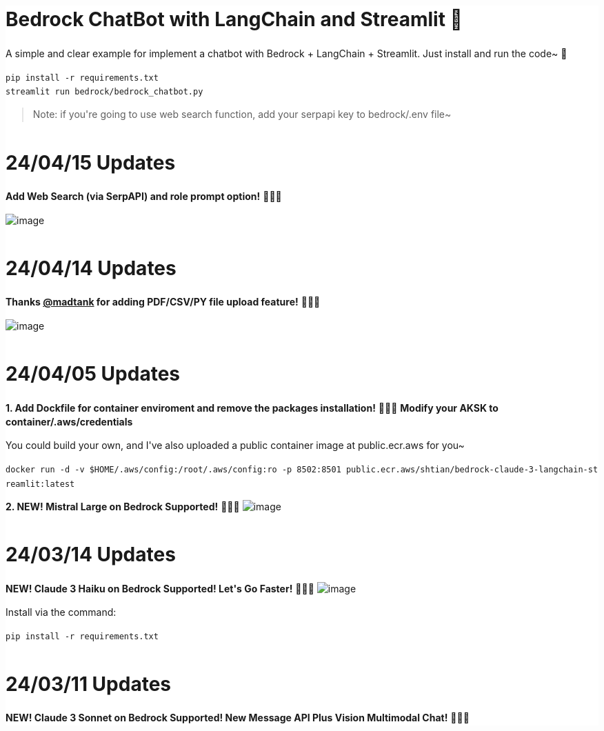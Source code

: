 # Bedrock ChatBot with LangChain and Streamlit 💬 
A simple and clear example for implement a chatbot with Bedrock + LangChain + Streamlit. Just install and run the code~ 🚀
```
pip install -r requirements.txt
streamlit run bedrock/bedrock_chatbot.py
```
> Note: if you're going to use web search function, add your serpapi key to bedrock/.env file~

# 24/04/15 Updates
**Add Web Search (via SerpAPI) and role prompt option!** 🎉🎉🎉

<img width="1439" alt="image" src="https://github.com/davidshtian/Bedrock-ChatBot-with-LangChain-and-Streamlit/assets/14228056/45222f10-2e61-45d1-866b-5afc807e7b00">

# 24/04/14 Updates
**Thanks [@madtank](https://github.com/madtank) for adding PDF/CSV/PY file upload feature!** 🎉🎉🎉

<img width="1439" alt="image" src="https://github.com/davidshtian/Bedrock-ChatBot-with-LangChain-and-Streamlit/assets/14228056/080daef6-6fbf-413a-b08b-a6d75a665f66">

# 24/04/05 Updates
**1. Add Dockfile for container enviroment and remove the packages installation!** 🎉🎉🎉
**Modify your AKSK to container/.aws/credentials**

You could build your own, and I've also uploaded a public container image at public.ecr.aws for you~

```
docker run -d -v $HOME/.aws/config:/root/.aws/config:ro -p 8502:8501 public.ecr.aws/shtian/bedrock-claude-3-langchain-streamlit:latest
```

**2. NEW! Mistral Large on Bedrock Supported!** 🎉🎉🎉
<img width="1440" alt="image" src="https://github.com/davidshtian/Bedrock-ChatBot-with-LangChain-and-Streamlit/assets/14228056/cf008fa9-2dd2-4aef-829a-c8a3473c0555">

# 24/03/14 Updates
**NEW! Claude 3 Haiku on Bedrock Supported! Let's Go Faster!** 🎉🎉🎉
<img width="1440" alt="image" src="https://github.com/davidshtian/Bedrock-ChatBot-with-LangChain-and-Streamlit/assets/14228056/0815f758-2d03-4763-8df8-a331cef83f50">

Install via the command:
```
pip install -r requirements.txt
```

# 24/03/11 Updates
**NEW! Claude 3 Sonnet on Bedrock Supported! New Message API Plus Vision Multimodal Chat!** 🎉🎉🎉
